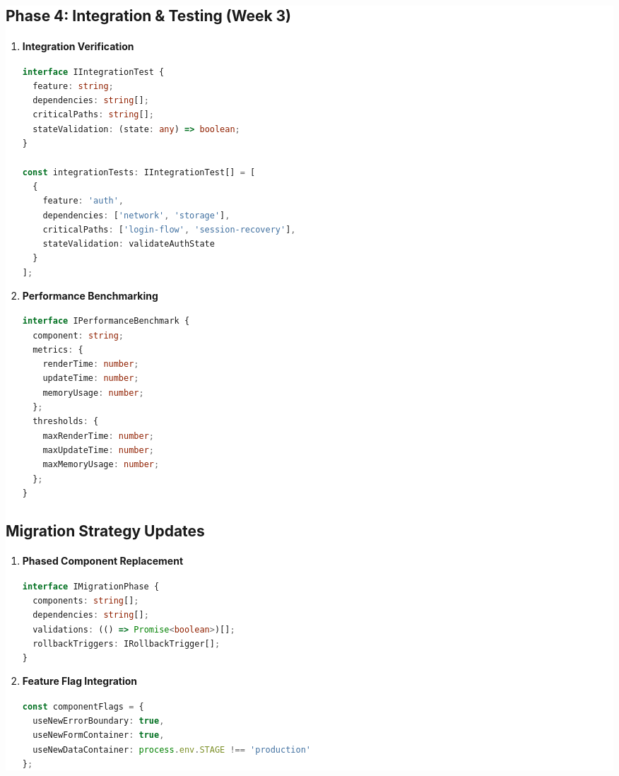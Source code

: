 ## Phase 4: Integration & Testing (Week 3)
1. **Integration Verification**
   ```typescript
   interface IIntegrationTest {
     feature: string;
     dependencies: string[];
     criticalPaths: string[];
     stateValidation: (state: any) => boolean;
   }

   const integrationTests: IIntegrationTest[] = [
     {
       feature: 'auth',
       dependencies: ['network', 'storage'],
       criticalPaths: ['login-flow', 'session-recovery'],
       stateValidation: validateAuthState
     }
   ];
   ```

2. **Performance Benchmarking**
   ```typescript
   interface IPerformanceBenchmark {
     component: string;
     metrics: {
       renderTime: number;
       updateTime: number;
       memoryUsage: number;
     };
     thresholds: {
       maxRenderTime: number;
       maxUpdateTime: number;
       maxMemoryUsage: number;
     };
   }
   ```

## Migration Strategy Updates
1. **Phased Component Replacement**
   ```typescript
   interface IMigrationPhase {
     components: string[];
     dependencies: string[];
     validations: (() => Promise<boolean>)[];
     rollbackTriggers: IRollbackTrigger[];
   }
   ```

2. **Feature Flag Integration**
   ```typescript
   const componentFlags = {
     useNewErrorBoundary: true,
     useNewFormContainer: true,
     useNewDataContainer: process.env.STAGE !== 'production'
   };
   ```
